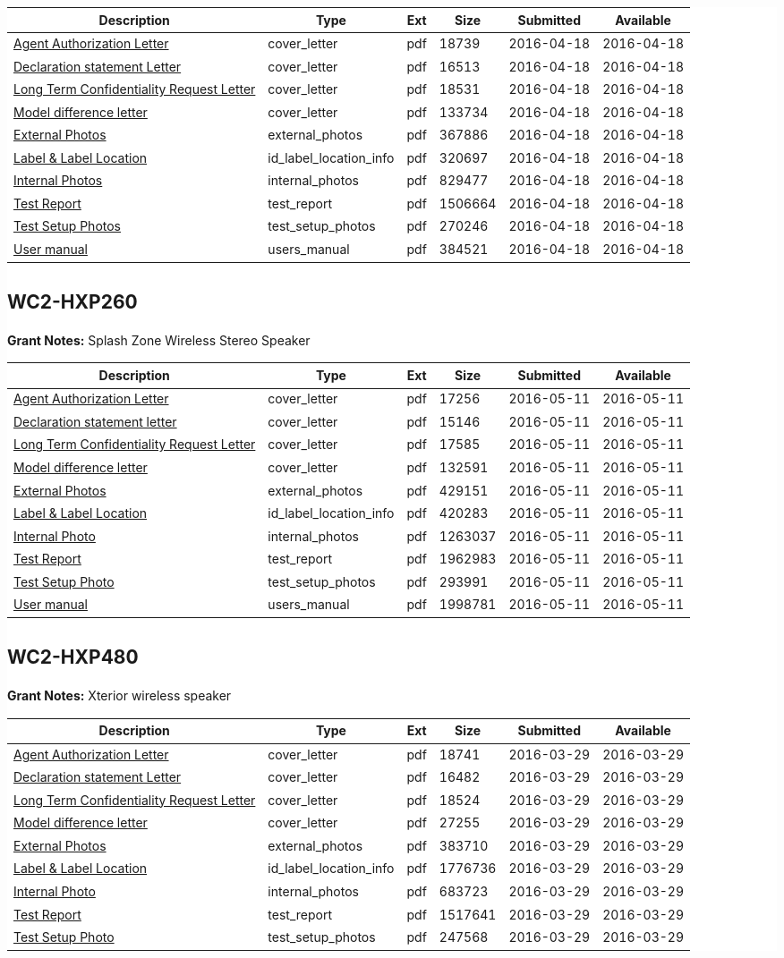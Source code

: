 | Description | Type | Ext | Size | Submitted | Available |
| ----------- | ---- | --- | ---- | --------- | --------- |
| [Agent Authorization Letter](WC2-DS1681/e64dfc8e33d52d1b6fa04960e0a3d5bc/2961749.pdf) | cover_letter | pdf | 18739 | 2016-04-18 | 2016-04-18 |
| [Declaration statement Letter](WC2-DS1681/e64dfc8e33d52d1b6fa04960e0a3d5bc/2961750.pdf) | cover_letter | pdf | 16513 | 2016-04-18 | 2016-04-18 |
| [Long Term Confidentiality Request Letter](WC2-DS1681/e64dfc8e33d52d1b6fa04960e0a3d5bc/2961762.pdf) | cover_letter | pdf | 18531 | 2016-04-18 | 2016-04-18 |
| [Model difference letter](WC2-DS1681/e64dfc8e33d52d1b6fa04960e0a3d5bc/2961763.pdf) | cover_letter | pdf | 133734 | 2016-04-18 | 2016-04-18 |
| [External Photos](WC2-DS1681/e64dfc8e33d52d1b6fa04960e0a3d5bc/2961753.pdf) | external_photos | pdf | 367886 | 2016-04-18 | 2016-04-18 |
| [Label & Label Location](WC2-DS1681/e64dfc8e33d52d1b6fa04960e0a3d5bc/2961756.pdf) | id_label_location_info | pdf | 320697 | 2016-04-18 | 2016-04-18 |
| [Internal Photos](WC2-DS1681/e64dfc8e33d52d1b6fa04960e0a3d5bc/2961755.pdf) | internal_photos | pdf | 829477 | 2016-04-18 | 2016-04-18 |
| [Test Report](WC2-DS1681/e64dfc8e33d52d1b6fa04960e0a3d5bc/2961754.pdf) | test_report | pdf | 1506664 | 2016-04-18 | 2016-04-18 |
| [Test Setup Photos](WC2-DS1681/e64dfc8e33d52d1b6fa04960e0a3d5bc/2961760.pdf) | test_setup_photos | pdf | 270246 | 2016-04-18 | 2016-04-18 |
| [User manual](WC2-DS1681/e64dfc8e33d52d1b6fa04960e0a3d5bc/2961761.pdf) | users_manual | pdf | 384521 | 2016-04-18 | 2016-04-18 |
## WC2-HXP260
**Grant Notes:** Splash Zone Wireless Stereo Speaker

| Description | Type | Ext | Size | Submitted | Available |
| ----------- | ---- | --- | ---- | --------- | --------- |
| [Agent Authorization Letter](WC2-HXP260/6a0f04aa23f7ac940ddb906e99d34f3c/2986256.pdf) | cover_letter | pdf | 17256 | 2016-05-11 | 2016-05-11 |
| [Declaration statement letter](WC2-HXP260/6a0f04aa23f7ac940ddb906e99d34f3c/2986257.pdf) | cover_letter | pdf | 15146 | 2016-05-11 | 2016-05-11 |
| [Long Term Confidentiality Request Letter](WC2-HXP260/6a0f04aa23f7ac940ddb906e99d34f3c/2986277.pdf) | cover_letter | pdf | 17585 | 2016-05-11 | 2016-05-11 |
| [Model difference letter](WC2-HXP260/6a0f04aa23f7ac940ddb906e99d34f3c/2986278.pdf) | cover_letter | pdf | 132591 | 2016-05-11 | 2016-05-11 |
| [External Photos](WC2-HXP260/6a0f04aa23f7ac940ddb906e99d34f3c/2986262.pdf) | external_photos | pdf | 429151 | 2016-05-11 | 2016-05-11 |
| [Label & Label Location](WC2-HXP260/6a0f04aa23f7ac940ddb906e99d34f3c/2986264.pdf) | id_label_location_info | pdf | 420283 | 2016-05-11 | 2016-05-11 |
| [Internal Photo](WC2-HXP260/6a0f04aa23f7ac940ddb906e99d34f3c/2986263.pdf) | internal_photos | pdf | 1263037 | 2016-05-11 | 2016-05-11 |
| [Test Report](WC2-HXP260/6a0f04aa23f7ac940ddb906e99d34f3c/2986260.pdf) | test_report | pdf | 1962983 | 2016-05-11 | 2016-05-11 |
| [Test Setup Photo](WC2-HXP260/6a0f04aa23f7ac940ddb906e99d34f3c/2986258.pdf) | test_setup_photos | pdf | 293991 | 2016-05-11 | 2016-05-11 |
| [User manual](WC2-HXP260/6a0f04aa23f7ac940ddb906e99d34f3c/2986268.pdf) | users_manual | pdf | 1998781 | 2016-05-11 | 2016-05-11 |
## WC2-HXP480
**Grant Notes:** Xterior wireless speaker

| Description | Type | Ext | Size | Submitted | Available |
| ----------- | ---- | --- | ---- | --------- | --------- |
| [Agent Authorization Letter](WC2-HXP480/207210d52bf2dc83d35a26636fe65755/2944617.pdf) | cover_letter | pdf | 18741 | 2016-03-29 | 2016-03-29 |
| [Declaration statement Letter](WC2-HXP480/207210d52bf2dc83d35a26636fe65755/2944618.pdf) | cover_letter | pdf | 16482 | 2016-03-29 | 2016-03-29 |
| [Long Term Confidentiality Request Letter](WC2-HXP480/207210d52bf2dc83d35a26636fe65755/2944630.pdf) | cover_letter | pdf | 18524 | 2016-03-29 | 2016-03-29 |
| [Model difference letter](WC2-HXP480/207210d52bf2dc83d35a26636fe65755/2944631.pdf) | cover_letter | pdf | 27255 | 2016-03-29 | 2016-03-29 |
| [External Photos](WC2-HXP480/207210d52bf2dc83d35a26636fe65755/2944621.pdf) | external_photos | pdf | 383710 | 2016-03-29 | 2016-03-29 |
| [Label & Label Location](WC2-HXP480/207210d52bf2dc83d35a26636fe65755/2944624.pdf) | id_label_location_info | pdf | 1776736 | 2016-03-29 | 2016-03-29 |
| [Internal Photo](WC2-HXP480/207210d52bf2dc83d35a26636fe65755/2944623.pdf) | internal_photos | pdf | 683723 | 2016-03-29 | 2016-03-29 |
| [Test Report](WC2-HXP480/207210d52bf2dc83d35a26636fe65755/2944622.pdf) | test_report | pdf | 1517641 | 2016-03-29 | 2016-03-29 |
| [Test Setup Photo](WC2-HXP480/207210d52bf2dc83d35a26636fe65755/2944628.pdf) | test_setup_photos | pdf | 247568 | 2016-03-29 | 2016-03-29 |